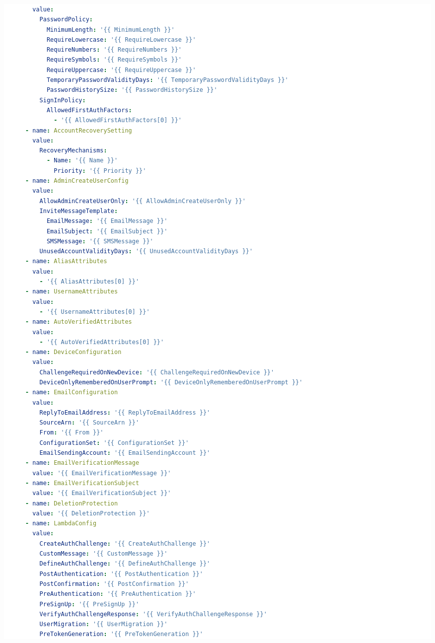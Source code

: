```yaml
        value:
          PasswordPolicy:
            MinimumLength: '{{ MinimumLength }}'
            RequireLowercase: '{{ RequireLowercase }}'
            RequireNumbers: '{{ RequireNumbers }}'
            RequireSymbols: '{{ RequireSymbols }}'
            RequireUppercase: '{{ RequireUppercase }}'
            TemporaryPasswordValidityDays: '{{ TemporaryPasswordValidityDays }}'
            PasswordHistorySize: '{{ PasswordHistorySize }}'
          SignInPolicy:
            AllowedFirstAuthFactors:
              - '{{ AllowedFirstAuthFactors[0] }}'
      - name: AccountRecoverySetting
        value:
          RecoveryMechanisms:
            - Name: '{{ Name }}'
              Priority: '{{ Priority }}'
      - name: AdminCreateUserConfig
        value:
          AllowAdminCreateUserOnly: '{{ AllowAdminCreateUserOnly }}'
          InviteMessageTemplate:
            EmailMessage: '{{ EmailMessage }}'
            EmailSubject: '{{ EmailSubject }}'
            SMSMessage: '{{ SMSMessage }}'
          UnusedAccountValidityDays: '{{ UnusedAccountValidityDays }}'
      - name: AliasAttributes
        value:
          - '{{ AliasAttributes[0] }}'
      - name: UsernameAttributes
        value:
          - '{{ UsernameAttributes[0] }}'
      - name: AutoVerifiedAttributes
        value:
          - '{{ AutoVerifiedAttributes[0] }}'
      - name: DeviceConfiguration
        value:
          ChallengeRequiredOnNewDevice: '{{ ChallengeRequiredOnNewDevice }}'
          DeviceOnlyRememberedOnUserPrompt: '{{ DeviceOnlyRememberedOnUserPrompt }}'
      - name: EmailConfiguration
        value:
          ReplyToEmailAddress: '{{ ReplyToEmailAddress }}'
          SourceArn: '{{ SourceArn }}'
          From: '{{ From }}'
          ConfigurationSet: '{{ ConfigurationSet }}'
          EmailSendingAccount: '{{ EmailSendingAccount }}'
      - name: EmailVerificationMessage
        value: '{{ EmailVerificationMessage }}'
      - name: EmailVerificationSubject
        value: '{{ EmailVerificationSubject }}'
      - name: DeletionProtection
        value: '{{ DeletionProtection }}'
      - name: LambdaConfig
        value:
          CreateAuthChallenge: '{{ CreateAuthChallenge }}'
          CustomMessage: '{{ CustomMessage }}'
          DefineAuthChallenge: '{{ DefineAuthChallenge }}'
          PostAuthentication: '{{ PostAuthentication }}'
          PostConfirmation: '{{ PostConfirmation }}'
          PreAuthentication: '{{ PreAuthentication }}'
          PreSignUp: '{{ PreSignUp }}'
          VerifyAuthChallengeResponse: '{{ VerifyAuthChallengeResponse }}'
          UserMigration: '{{ UserMigration }}'
          PreTokenGeneration: '{{ PreTokenGeneration }}'
```
